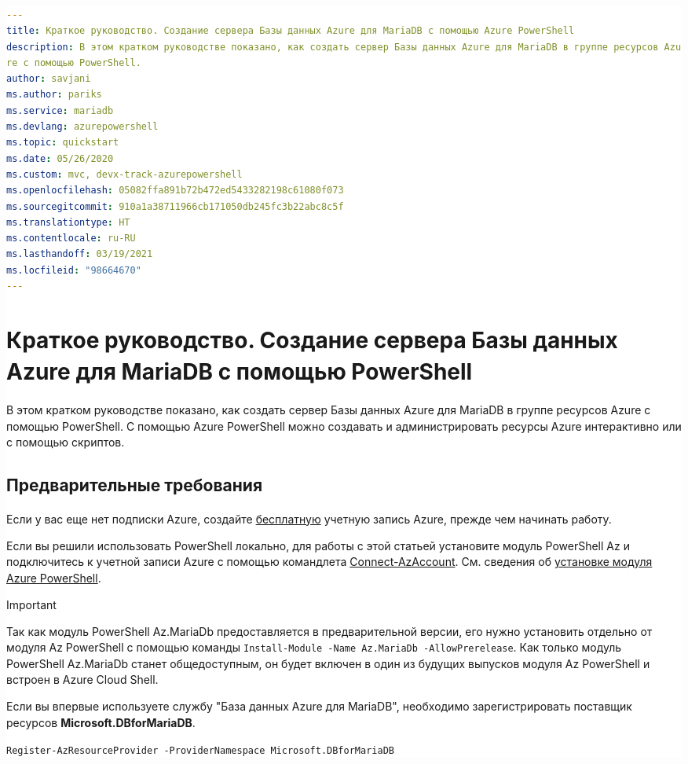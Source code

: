 ```yaml
---
title: Краткое руководство. Создание сервера Базы данных Azure для MariaDB с помощью Azure PowerShell
description: В этом кратком руководстве показано, как создать сервер Базы данных Azure для MariaDB в группе ресурсов Azure с помощью PowerShell.
author: savjani
ms.author: pariks
ms.service: mariadb
ms.devlang: azurepowershell
ms.topic: quickstart
ms.date: 05/26/2020
ms.custom: mvc, devx-track-azurepowershell
ms.openlocfilehash: 05082ffa891b72b472ed5433282198c61080f073
ms.sourcegitcommit: 910a1a38711966cb171050db245fc3b22abc8c5f
ms.translationtype: HT
ms.contentlocale: ru-RU
ms.lasthandoff: 03/19/2021
ms.locfileid: "98664670"
---
```

# <a name="quickstart-create-an-azure-database-for-mariadb-server-using-powershell"></a>Краткое руководство. Создание сервера Базы данных Azure для MariaDB с помощью PowerShell

В этом кратком руководстве показано, как создать сервер Базы данных Azure для MariaDB в группе ресурсов Azure с помощью PowerShell. С помощью Azure PowerShell можно создавать и администрировать ресурсы Azure интерактивно или с помощью скриптов.

## <a name="prerequisites"></a>Предварительные требования

Если у вас еще нет подписки Azure, создайте [бесплатную](https://azure.microsoft.com/free/) учетную запись Azure, прежде чем начинать работу.

Если вы решили использовать PowerShell локально, для работы с этой статьей установите модуль PowerShell Az и подключитесь к учетной записи Azure с помощью командлета [Connect-AzAccount](/powershell/module/az.accounts/connect-azaccount). См. сведения об [установке модуля Azure PowerShell](/powershell/azure/install-az-ps).

> [!IMPORTANT]
> Так как модуль PowerShell Az.MariaDb предоставляется в предварительной версии, его нужно установить отдельно от модуля Az PowerShell с помощью команды `Install-Module -Name Az.MariaDb -AllowPrerelease`.
> Как только модуль PowerShell Az.MariaDb станет общедоступным, он будет включен в один из будущих выпусков модуля Az PowerShell и встроен в Azure Cloud Shell.

Если вы впервые используете службу "База данных Azure для MariaDB", необходимо зарегистрировать поставщик ресурсов **Microsoft.DBforMariaDB**.

```azurepowershell-interactive
Register-AzResourceProvider -ProviderNamespace Microsoft.DBforMariaDB
```
